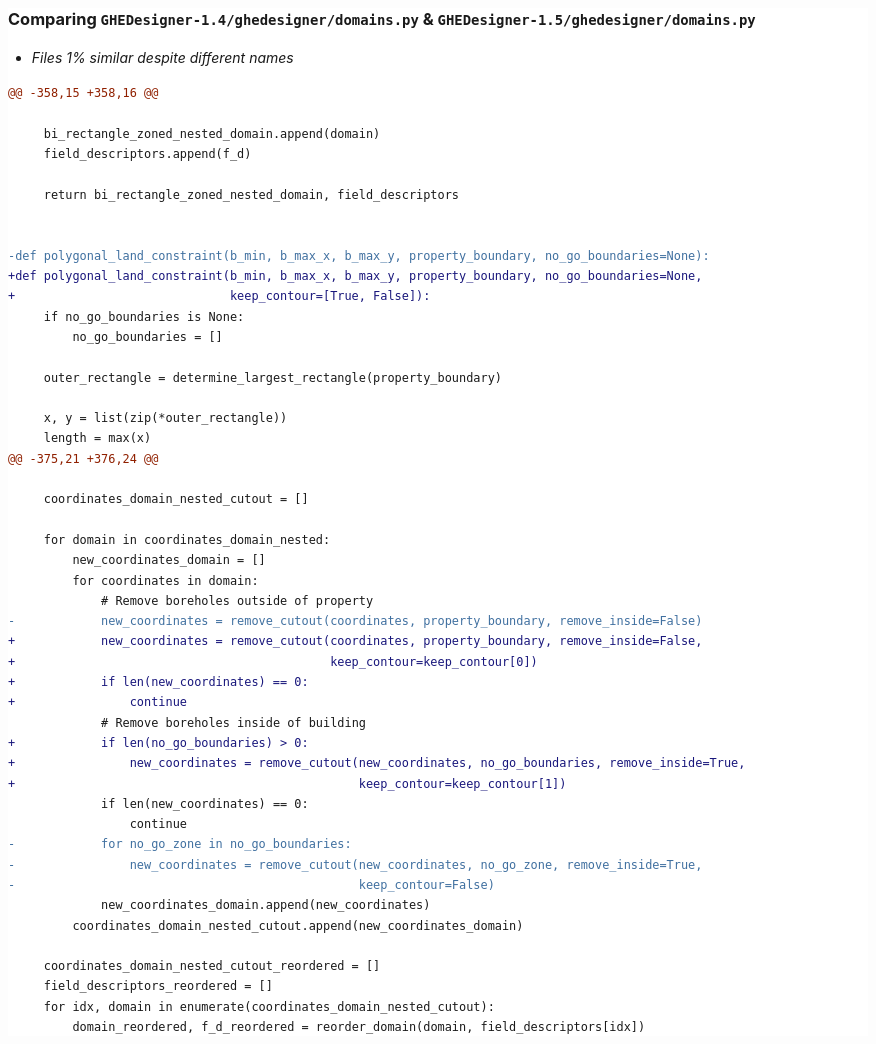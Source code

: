 ### Comparing `GHEDesigner-1.4/ghedesigner/domains.py` & `GHEDesigner-1.5/ghedesigner/domains.py`

 * *Files 1% similar despite different names*

```diff
@@ -358,15 +358,16 @@
 
     bi_rectangle_zoned_nested_domain.append(domain)
     field_descriptors.append(f_d)
 
     return bi_rectangle_zoned_nested_domain, field_descriptors
 
 
-def polygonal_land_constraint(b_min, b_max_x, b_max_y, property_boundary, no_go_boundaries=None):
+def polygonal_land_constraint(b_min, b_max_x, b_max_y, property_boundary, no_go_boundaries=None,
+                              keep_contour=[True, False]):
     if no_go_boundaries is None:
         no_go_boundaries = []
 
     outer_rectangle = determine_largest_rectangle(property_boundary)
 
     x, y = list(zip(*outer_rectangle))
     length = max(x)
@@ -375,21 +376,24 @@
 
     coordinates_domain_nested_cutout = []
 
     for domain in coordinates_domain_nested:
         new_coordinates_domain = []
         for coordinates in domain:
             # Remove boreholes outside of property
-            new_coordinates = remove_cutout(coordinates, property_boundary, remove_inside=False)
+            new_coordinates = remove_cutout(coordinates, property_boundary, remove_inside=False,
+                                            keep_contour=keep_contour[0])
+            if len(new_coordinates) == 0:
+                continue
             # Remove boreholes inside of building
+            if len(no_go_boundaries) > 0:
+                new_coordinates = remove_cutout(new_coordinates, no_go_boundaries, remove_inside=True,
+                                                keep_contour=keep_contour[1])
             if len(new_coordinates) == 0:
                 continue
-            for no_go_zone in no_go_boundaries:
-                new_coordinates = remove_cutout(new_coordinates, no_go_zone, remove_inside=True,
-                                                keep_contour=False)
             new_coordinates_domain.append(new_coordinates)
         coordinates_domain_nested_cutout.append(new_coordinates_domain)
 
     coordinates_domain_nested_cutout_reordered = []
     field_descriptors_reordered = []
     for idx, domain in enumerate(coordinates_domain_nested_cutout):
         domain_reordered, f_d_reordered = reorder_domain(domain, field_descriptors[idx])
```
